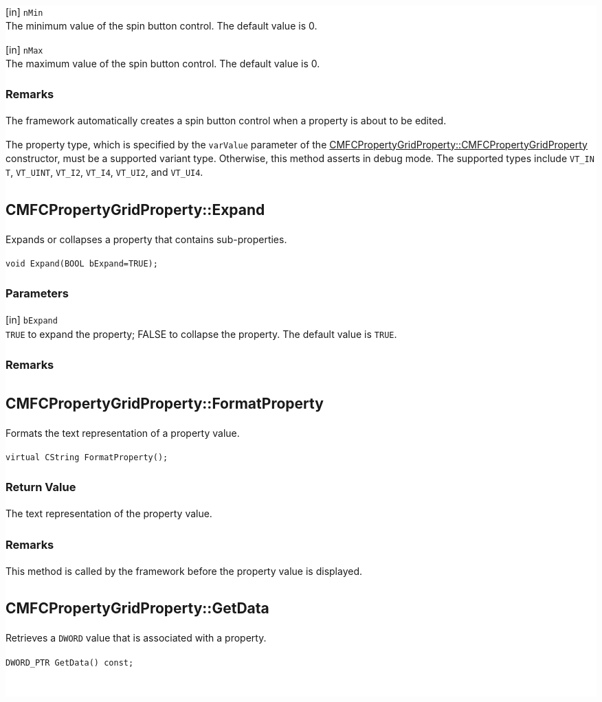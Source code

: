  [in] `nMin`  
 The minimum value of the spin button control. The default value is 0.  
  
 [in] `nMax`  
 The maximum value of the spin button control. The default value is 0.  
  
### Remarks  
 The framework automatically creates a spin button control when a property is about to be edited.  
  
 The property type, which is specified by the `varValue` parameter of the [CMFCPropertyGridProperty::CMFCPropertyGridProperty](#cmfcpropertygridproperty__cmfcpropertygridproperty) constructor, must be a supported variant type. Otherwise, this method asserts in debug mode. The supported types include `VT_INT`, `VT_UINT`, `VT_I2`, `VT_I4`, `VT_UI2`, and `VT_UI4`.  
  
##  <a name="cmfcpropertygridproperty__expand"></a>  CMFCPropertyGridProperty::Expand  
 Expands or collapses a property that contains sub-properties.  
  
```  
void Expand(BOOL bExpand=TRUE);
```  
  
### Parameters  
 [in] `bExpand`  
 `TRUE` to expand the property; FALSE to collapse the property. The default value is `TRUE`.  
  
### Remarks  
  
##  <a name="cmfcpropertygridproperty__formatproperty"></a>  CMFCPropertyGridProperty::FormatProperty  
 Formats the text representation of a property value.  
  
```  
virtual CString FormatProperty();
```  
  
### Return Value  
 The text representation of the property value.  
  
### Remarks  
 This method is called by the framework before the property value is displayed.  
  
##  <a name="cmfcpropertygridproperty__getdata"></a>  CMFCPropertyGridProperty::GetData  
 Retrieves a `DWORD` value that is associated with a property.  
  
```  
DWORD_PTR GetData() const;

 
```  
  